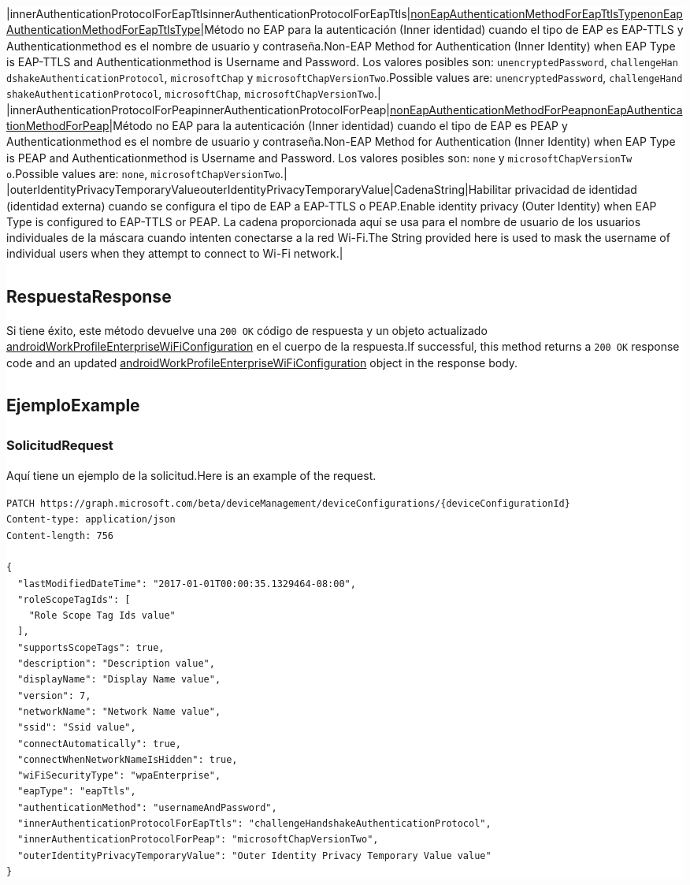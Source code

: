 |<span data-ttu-id="db84b-197">innerAuthenticationProtocolForEapTtls</span><span class="sxs-lookup"><span data-stu-id="db84b-197">innerAuthenticationProtocolForEapTtls</span></span>|[<span data-ttu-id="db84b-198">nonEapAuthenticationMethodForEapTtlsType</span><span class="sxs-lookup"><span data-stu-id="db84b-198">nonEapAuthenticationMethodForEapTtlsType</span></span>](../resources/intune-deviceconfig-noneapauthenticationmethodforeapttlstype.md)|<span data-ttu-id="db84b-199">Método no EAP para la autenticación (Inner identidad) cuando el tipo de EAP es EAP-TTLS y Authenticationmethod es el nombre de usuario y contraseña.</span><span class="sxs-lookup"><span data-stu-id="db84b-199">Non-EAP Method for Authentication (Inner Identity) when EAP Type is EAP-TTLS and Authenticationmethod is Username and Password.</span></span> <span data-ttu-id="db84b-200">Los valores posibles son: `unencryptedPassword`, `challengeHandshakeAuthenticationProtocol`, `microsoftChap` y `microsoftChapVersionTwo`.</span><span class="sxs-lookup"><span data-stu-id="db84b-200">Possible values are: `unencryptedPassword`, `challengeHandshakeAuthenticationProtocol`, `microsoftChap`, `microsoftChapVersionTwo`.</span></span>|
|<span data-ttu-id="db84b-201">innerAuthenticationProtocolForPeap</span><span class="sxs-lookup"><span data-stu-id="db84b-201">innerAuthenticationProtocolForPeap</span></span>|[<span data-ttu-id="db84b-202">nonEapAuthenticationMethodForPeap</span><span class="sxs-lookup"><span data-stu-id="db84b-202">nonEapAuthenticationMethodForPeap</span></span>](../resources/intune-deviceconfig-noneapauthenticationmethodforpeap.md)|<span data-ttu-id="db84b-203">Método no EAP para la autenticación (Inner identidad) cuando el tipo de EAP es PEAP y Authenticationmethod es el nombre de usuario y contraseña.</span><span class="sxs-lookup"><span data-stu-id="db84b-203">Non-EAP Method for Authentication (Inner Identity) when EAP Type is PEAP and Authenticationmethod is Username and Password.</span></span> <span data-ttu-id="db84b-204">Los valores posibles son: `none` y `microsoftChapVersionTwo`.</span><span class="sxs-lookup"><span data-stu-id="db84b-204">Possible values are: `none`, `microsoftChapVersionTwo`.</span></span>|
|<span data-ttu-id="db84b-205">outerIdentityPrivacyTemporaryValue</span><span class="sxs-lookup"><span data-stu-id="db84b-205">outerIdentityPrivacyTemporaryValue</span></span>|<span data-ttu-id="db84b-206">Cadena</span><span class="sxs-lookup"><span data-stu-id="db84b-206">String</span></span>|<span data-ttu-id="db84b-207">Habilitar privacidad de identidad (identidad externa) cuando se configura el tipo de EAP a EAP-TTLS o PEAP.</span><span class="sxs-lookup"><span data-stu-id="db84b-207">Enable identity privacy (Outer Identity) when EAP Type is configured to EAP-TTLS or PEAP.</span></span> <span data-ttu-id="db84b-208">La cadena proporcionada aquí se usa para el nombre de usuario de los usuarios individuales de la máscara cuando intenten conectarse a la red Wi-Fi.</span><span class="sxs-lookup"><span data-stu-id="db84b-208">The String provided here is used to mask the username of individual users when they attempt to connect to Wi-Fi network.</span></span>|



## <a name="response"></a><span data-ttu-id="db84b-209">Respuesta</span><span class="sxs-lookup"><span data-stu-id="db84b-209">Response</span></span>
<span data-ttu-id="db84b-210">Si tiene éxito, este método devuelve una `200 OK` código de respuesta y un objeto actualizado [androidWorkProfileEnterpriseWiFiConfiguration](../resources/intune-deviceconfig-androidworkprofileenterprisewificonfiguration.md) en el cuerpo de la respuesta.</span><span class="sxs-lookup"><span data-stu-id="db84b-210">If successful, this method returns a `200 OK` response code and an updated [androidWorkProfileEnterpriseWiFiConfiguration](../resources/intune-deviceconfig-androidworkprofileenterprisewificonfiguration.md) object in the response body.</span></span>

## <a name="example"></a><span data-ttu-id="db84b-211">Ejemplo</span><span class="sxs-lookup"><span data-stu-id="db84b-211">Example</span></span>
### <a name="request"></a><span data-ttu-id="db84b-212">Solicitud</span><span class="sxs-lookup"><span data-stu-id="db84b-212">Request</span></span>
<span data-ttu-id="db84b-213">Aquí tiene un ejemplo de la solicitud.</span><span class="sxs-lookup"><span data-stu-id="db84b-213">Here is an example of the request.</span></span>
``` http
PATCH https://graph.microsoft.com/beta/deviceManagement/deviceConfigurations/{deviceConfigurationId}
Content-type: application/json
Content-length: 756

{
  "lastModifiedDateTime": "2017-01-01T00:00:35.1329464-08:00",
  "roleScopeTagIds": [
    "Role Scope Tag Ids value"
  ],
  "supportsScopeTags": true,
  "description": "Description value",
  "displayName": "Display Name value",
  "version": 7,
  "networkName": "Network Name value",
  "ssid": "Ssid value",
  "connectAutomatically": true,
  "connectWhenNetworkNameIsHidden": true,
  "wiFiSecurityType": "wpaEnterprise",
  "eapType": "eapTtls",
  "authenticationMethod": "usernameAndPassword",
  "innerAuthenticationProtocolForEapTtls": "challengeHandshakeAuthenticationProtocol",
  "innerAuthenticationProtocolForPeap": "microsoftChapVersionTwo",
  "outerIdentityPrivacyTemporaryValue": "Outer Identity Privacy Temporary Value value"
}
```
